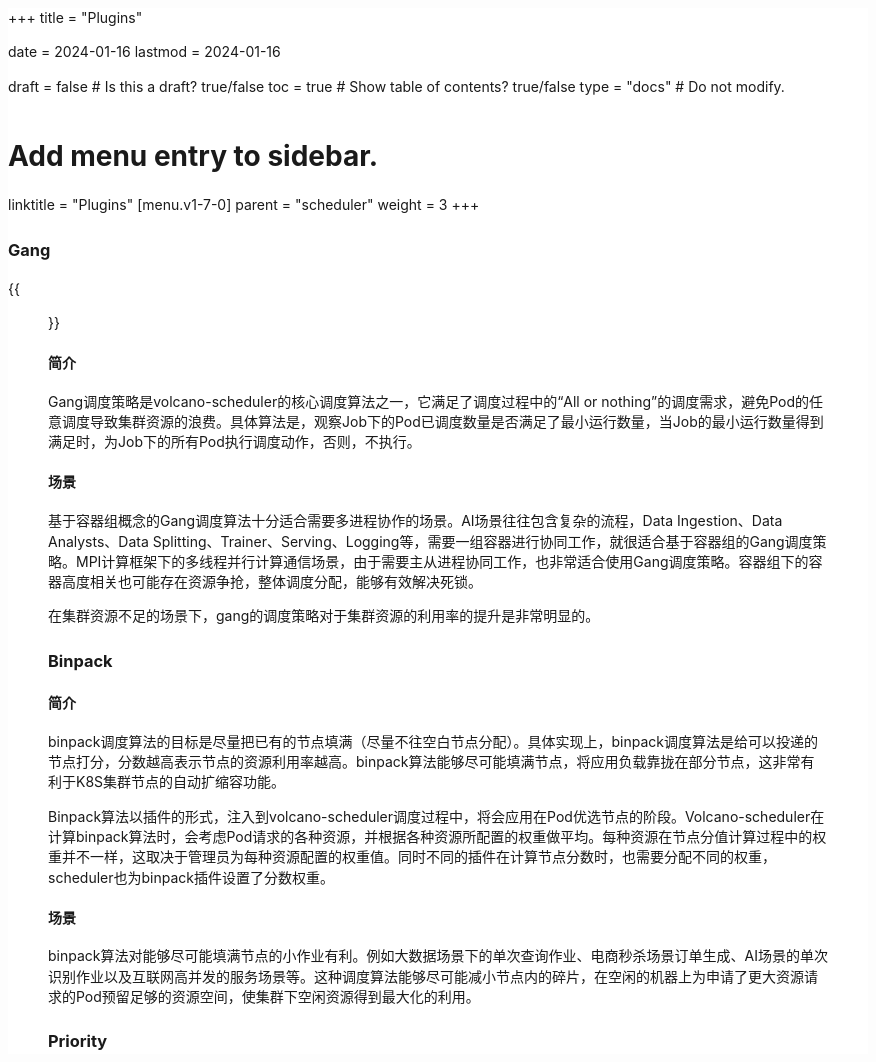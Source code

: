 +++
title =  "Plugins"

date = 2024-01-16
lastmod = 2024-01-16

draft = false  # Is this a draft? true/false
toc = true  # Show table of contents? true/false
type = "docs"  # Do not modify.

# Add menu entry to sidebar.
linktitle = "Plugins"
[menu.v1-7-0]
  parent = "scheduler"
  weight = 3
+++

### Gang

{{<figure library="1" src="gang.png" title="Gang plugin">}}

#### 简介

Gang调度策略是volcano-scheduler的核心调度算法之一，它满足了调度过程中的“All or nothing”的调度需求，避免Pod的任意调度导致集群资源的浪费。具体算法是，观察Job下的Pod已调度数量是否满足了最小运行数量，当Job的最小运行数量得到满足时，为Job下的所有Pod执行调度动作，否则，不执行。

#### 场景

基于容器组概念的Gang调度算法十分适合需要多进程协作的场景。AI场景往往包含复杂的流程，Data Ingestion、Data Analysts、Data Splitting、Trainer、Serving、Logging等，需要一组容器进行协同工作，就很适合基于容器组的Gang调度策略。MPI计算框架下的多线程并行计算通信场景，由于需要主从进程协同工作，也非常适合使用Gang调度策略。容器组下的容器高度相关也可能存在资源争抢，整体调度分配，能够有效解决死锁。

在集群资源不足的场景下，gang的调度策略对于集群资源的利用率的提升是非常明显的。



### Binpack

#### 简介

binpack调度算法的目标是尽量把已有的节点填满（尽量不往空白节点分配）。具体实现上，binpack调度算法是给可以投递的节点打分，分数越高表示节点的资源利用率越高。binpack算法能够尽可能填满节点，将应用负载靠拢在部分节点，这非常有利于K8S集群节点的自动扩缩容功能。

Binpack算法以插件的形式，注入到volcano-scheduler调度过程中，将会应用在Pod优选节点的阶段。Volcano-scheduler在计算binpack算法时，会考虑Pod请求的各种资源，并根据各种资源所配置的权重做平均。每种资源在节点分值计算过程中的权重并不一样，这取决于管理员为每种资源配置的权重值。同时不同的插件在计算节点分数时，也需要分配不同的权重，scheduler也为binpack插件设置了分数权重。

#### 场景

binpack算法对能够尽可能填满节点的小作业有利。例如大数据场景下的单次查询作业、电商秒杀场景订单生成、AI场景的单次识别作业以及互联网高并发的服务场景等。这种调度算法能够尽可能减小节点内的碎片，在空闲的机器上为申请了更大资源请求的Pod预留足够的资源空间，使集群下空闲资源得到最大化的利用。



### Priority
